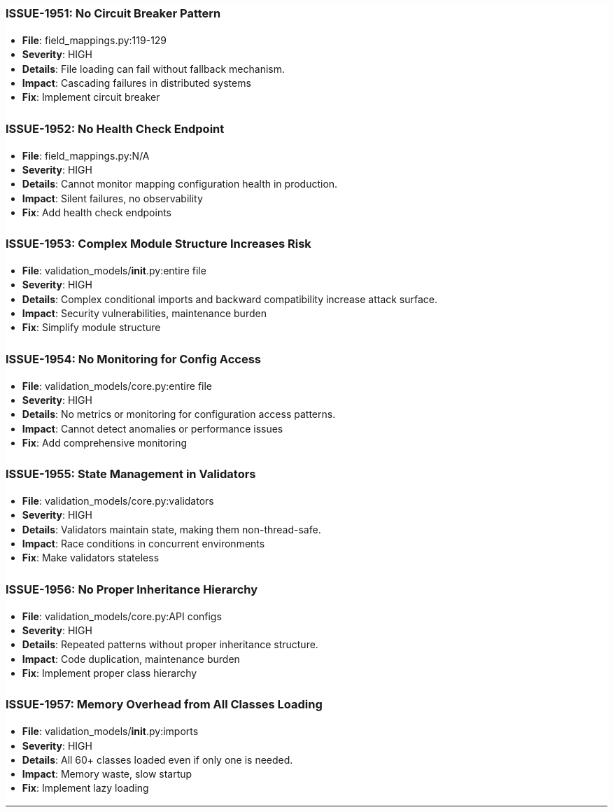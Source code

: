 ### ISSUE-1951: No Circuit Breaker Pattern

- **File**: field_mappings.py:119-129
- **Severity**: HIGH
- **Details**: File loading can fail without fallback mechanism.
- **Impact**: Cascading failures in distributed systems
- **Fix**: Implement circuit breaker

### ISSUE-1952: No Health Check Endpoint

- **File**: field_mappings.py:N/A
- **Severity**: HIGH
- **Details**: Cannot monitor mapping configuration health in production.
- **Impact**: Silent failures, no observability
- **Fix**: Add health check endpoints

### ISSUE-1953: Complex Module Structure Increases Risk

- **File**: validation_models/**init**.py:entire file
- **Severity**: HIGH
- **Details**: Complex conditional imports and backward compatibility increase attack surface.
- **Impact**: Security vulnerabilities, maintenance burden
- **Fix**: Simplify module structure

### ISSUE-1954: No Monitoring for Config Access

- **File**: validation_models/core.py:entire file
- **Severity**: HIGH
- **Details**: No metrics or monitoring for configuration access patterns.
- **Impact**: Cannot detect anomalies or performance issues
- **Fix**: Add comprehensive monitoring

### ISSUE-1955: State Management in Validators

- **File**: validation_models/core.py:validators
- **Severity**: HIGH
- **Details**: Validators maintain state, making them non-thread-safe.
- **Impact**: Race conditions in concurrent environments
- **Fix**: Make validators stateless

### ISSUE-1956: No Proper Inheritance Hierarchy

- **File**: validation_models/core.py:API configs
- **Severity**: HIGH
- **Details**: Repeated patterns without proper inheritance structure.
- **Impact**: Code duplication, maintenance burden
- **Fix**: Implement proper class hierarchy

### ISSUE-1957: Memory Overhead from All Classes Loading

- **File**: validation_models/**init**.py:imports
- **Severity**: HIGH
- **Details**: All 60+ classes loaded even if only one is needed.
- **Impact**: Memory waste, slow startup
- **Fix**: Implement lazy loading

---